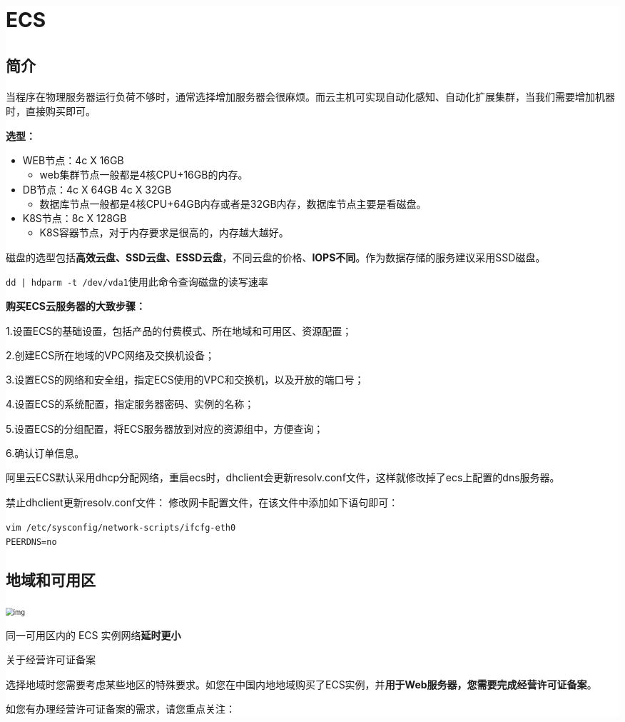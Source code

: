 # ECS

## 简介

当程序在物理服务器运行负荷不够时，通常选择增加服务器会很麻烦。而云主机可实现自动化感知、自动化扩展集群，当我们需要增加机器时，直接购买即可。



**选型：**

- WEB节点：4c X 16GB
  - web集群节点一般都是4核CPU+16GB的内存。
- DB节点：4c X 64GB 4c X 32GB
  - 数据库节点一般都是4核CPU+64GB内存或者是32GB内存，数据库节点主要是看磁盘。
- K8S节点：8c X 128GB
  - K8S容器节点，对于内存要求是很高的，内存越大越好。

磁盘的选型包括**高效云盘、SSD云盘、ESSD云盘**，不同云盘的价格、**IOPS不同**。作为数据存储的服务建议采用SSD磁盘。

`dd | hdparm -t /dev/vda1`使用此命令查询磁盘的读写速率



**购买ECS云服务器的大致步骤：**

1.设置ECS的基础设置，包括产品的付费模式、所在地域和可用区、资源配置；

2.创建ECS所在地域的VPC网络及交换机设备；

3.设置ECS的网络和安全组，指定ECS使用的VPC和交换机，以及开放的端口号；

4.设置ECS的系统配置，指定服务器密码、实例的名称；

5.设置ECS的分组配置，将ECS服务器放到对应的资源组中，方便查询；

6.确认订单信息。



阿里云ECS默认采用dhcp分配网络，重启ecs时，dhclient会更新resolv.conf文件，这样就修改掉了ecs上配置的dns服务器。

禁止dhclient更新resolv.conf文件：
修改网卡配置文件，在该文件中添加如下语句即可：

```shell
vim /etc/sysconfig/network-scripts/ifcfg-eth0
PEERDNS=no
```

## 地域和可用区

<img src="https://gitee.com/c_honghui/picture/raw/master/img/20210408232205.png" alt="img" style="zoom:67%;" />

同一可用区内的 ECS 实例网络**延时更小**

关于经营许可证备案

选择地域时您需要考虑某些地区的特殊要求。如您在中国内地地域购买了ECS实例，并**用于Web服务器，您需要完成经营许可证备案**。

如您有办理经营许可证备案的需求，请您重点关注：
